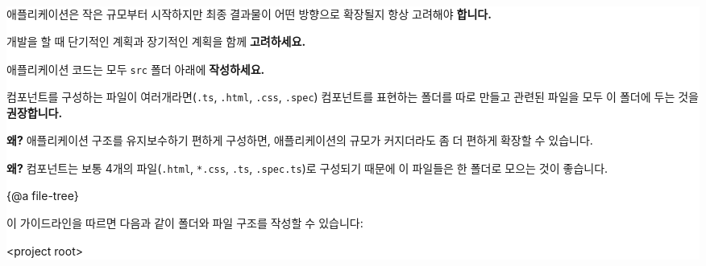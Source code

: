 <div class="s-rule do">



애플리케이션은 작은 규모부터 시작하지만 최종 결과물이 어떤 방향으로 확장될지 항상 고려해야 **합니다.**

</div>



<div class="s-rule do">



개발을 할 때 단기적인 계획과 장기적인 계획을 함께 **고려하세요.**

</div>



<div class="s-rule do">



애플리케이션 코드는 모두 `src` 폴더 아래에 **작성하세요.**

</div>



<div class="s-rule consider">



컴포넌트를 구성하는 파일이 여러개라면(`.ts`, `.html`, `.css`, `.spec`) 컴포넌트를 표현하는 폴더를 따로 만들고 관련된 파일을 모두 이 폴더에 두는 것을 **권장합니다.**

</div>



<div class="s-why">



**왜?** 애플리케이션 구조를 유지보수하기 편하게 구성하면, 애플리케이션의 규모가 커지더라도 좀 더 편하게 확장할 수 있습니다.

</div>



<div class="s-why-last">



**왜?** 컴포넌트는 보통 4개의 파일(`.html`, `*.css`, `.ts`, `.spec.ts`)로 구성되기 때문에 이 파일들은 한 폴더로 모으는 것이 좋습니다.

</div>



{@a file-tree}


이 가이드라인을 따르면 다음과 같이 폴더와 파일 구조를 작성할 수 있습니다:

<div class='filetree'>

  <div class='file'>
    &lt;project root&gt;
  </div>
